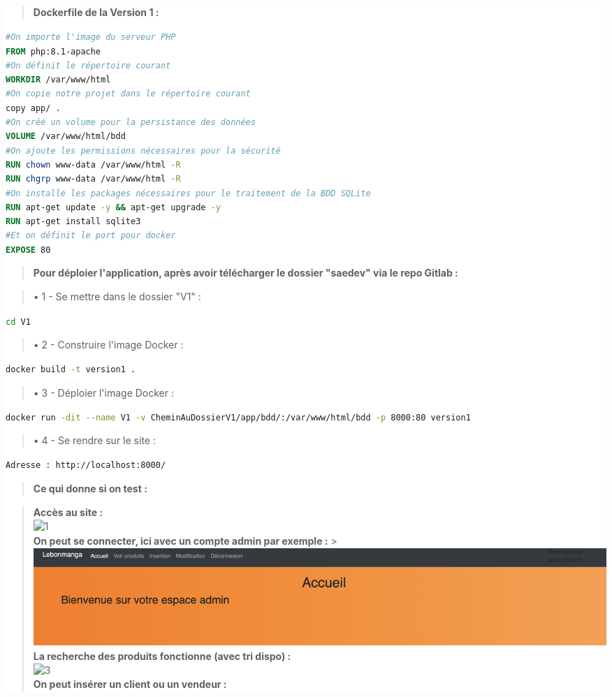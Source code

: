 > **Dockerfile de la Version 1 :**

```Dockerfile
#On importe l'image du serveur PHP
FROM php:8.1-apache
#On définit le répertoire courant
WORKDIR /var/www/html
#On copie notre projet dans le répertoire courant
copy app/ .
#On créé un volume pour la persistance des données
VOLUME /var/www/html/bdd
#On ajoute les permissions nécessaires pour la sécurité
RUN chown www-data /var/www/html -R
RUN chgrp www-data /var/www/html -R
#On installe les packages nécessaires pour le traitement de la BDD SQLite
RUN apt-get update -y && apt-get upgrade -y
RUN apt-get install sqlite3
#Et on définit le port pour docker
EXPOSE 80
```

> **Pour déploier l'application, après avoir télécharger le dossier "saedev" via le repo Gitlab :**

> • 1 - Se mettre dans le dossier "V1" :

```bash
cd V1
```

> • 2 - Construire l'image Docker :

```bash
docker build -t version1 .
```

> • 3 - Déploier l'image Docker :

```bash
docker run -dit --name V1 -v CheminAuDossierV1/app/bdd/:/var/www/html/bdd -p 8000:80 version1
```

> • 4 - Se rendre sur le site :

```bash
Adresse : http://localhost:8000/
```

> **Ce qui donne si on test :**

> **Accès au site :**  
> ![1](images/1.png)  
> **On peut se connecter, ici avec un compte admin par exemple :** > ![2](images/2.png)  
> **La recherche des produits fonctionne (avec tri dispo) :**  
> ![3](images/3.png)  
> **On peut insérer un client ou un vendeur :**  